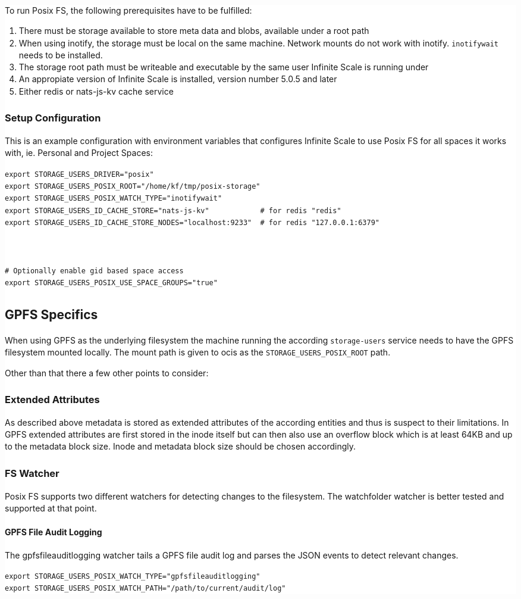 To run Posix FS, the following prerequisites have to be fulfilled:

1. There must be storage available to store meta data and blobs, available under a root path
1. When using inotify, the storage must be local on the same machine. Network mounts do not work with inotify. `inotifywait` needs to be installed.
1. The storage root path must be writeable and executable by the same user Infinite Scale is running under
1. An appropiate version of Infinite Scale is installed, version number 5.0.5 and later
1. Either redis or nats-js-kv cache service


### Setup Configuration

This is an example configuration with environment variables that configures Infinite Scale to use Posix FS for all spaces it works with, ie. Personal and Project Spaces:

```
export STORAGE_USERS_DRIVER="posix"
export STORAGE_USERS_POSIX_ROOT="/home/kf/tmp/posix-storage"
export STORAGE_USERS_POSIX_WATCH_TYPE="inotifywait"
export STORAGE_USERS_ID_CACHE_STORE="nats-js-kv"            # for redis "redis"
export STORAGE_USERS_ID_CACHE_STORE_NODES="localhost:9233"  # for redis "127.0.0.1:6379"



# Optionally enable gid based space access
export STORAGE_USERS_POSIX_USE_SPACE_GROUPS="true"          
```

## GPFS Specifics

When using GPFS as the underlying filesystem the machine running the according `storage-users` service needs to have the GPFS filesystem mounted locally. The mount path is given to ocis as the `STORAGE_USERS_POSIX_ROOT` path.

Other than that there a few other points to consider:

### Extended Attributes

As described above metadata is stored as extended attributes of the according entities and thus is suspect to their limitations. In GPFS extended attributes are first stored in the inode itself but can then also use an overflow block which is at least 64KB and up to the metadata block size. Inode and metadata block size should be chosen accordingly.

### FS Watcher

Posix FS supports two different watchers for detecting changes to the filesystem. The watchfolder watcher is better tested and supported at that point.

#### GPFS File Audit Logging

The gpfsfileauditlogging watcher tails a GPFS file audit log and parses the JSON events to detect relevant changes.

```
export STORAGE_USERS_POSIX_WATCH_TYPE="gpfsfileauditlogging"
export STORAGE_USERS_POSIX_WATCH_PATH="/path/to/current/audit/log"
```
